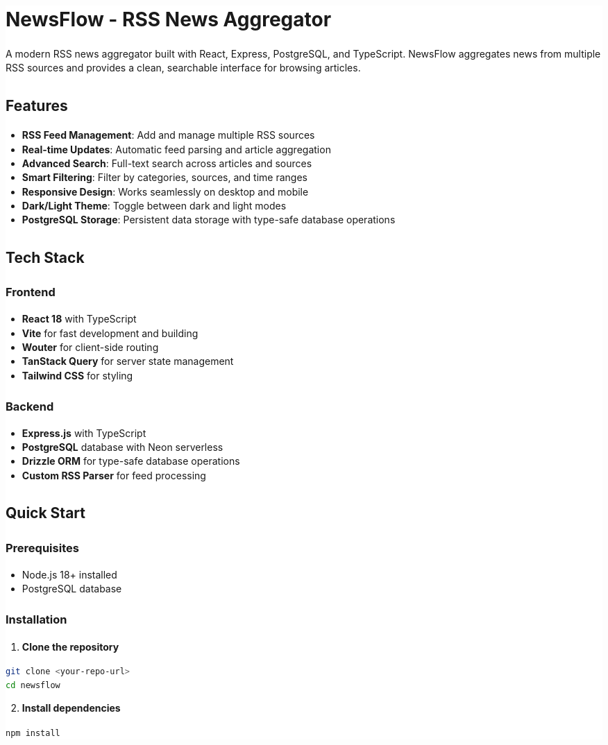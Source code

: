 # NewsFlow - RSS News Aggregator

A modern RSS news aggregator built with React, Express, PostgreSQL, and TypeScript. NewsFlow aggregates news from multiple RSS sources and provides a clean, searchable interface for browsing articles.

## Features

- **RSS Feed Management**: Add and manage multiple RSS sources
- **Real-time Updates**: Automatic feed parsing and article aggregation
- **Advanced Search**: Full-text search across articles and sources
- **Smart Filtering**: Filter by categories, sources, and time ranges
- **Responsive Design**: Works seamlessly on desktop and mobile
- **Dark/Light Theme**: Toggle between dark and light modes
- **PostgreSQL Storage**: Persistent data storage with type-safe database operations

## Tech Stack

### Frontend
- **React 18** with TypeScript
- **Vite** for fast development and building
- **Wouter** for client-side routing
- **TanStack Query** for server state management
- **Tailwind CSS** for styling

### Backend
- **Express.js** with TypeScript
- **PostgreSQL** database with Neon serverless
- **Drizzle ORM** for type-safe database operations
- **Custom RSS Parser** for feed processing

## Quick Start

### Prerequisites
- Node.js 18+ installed
- PostgreSQL database 

### Installation

1. **Clone the repository**
```bash
git clone <your-repo-url>
cd newsflow
```

2. **Install dependencies**
```bash
npm install
```
